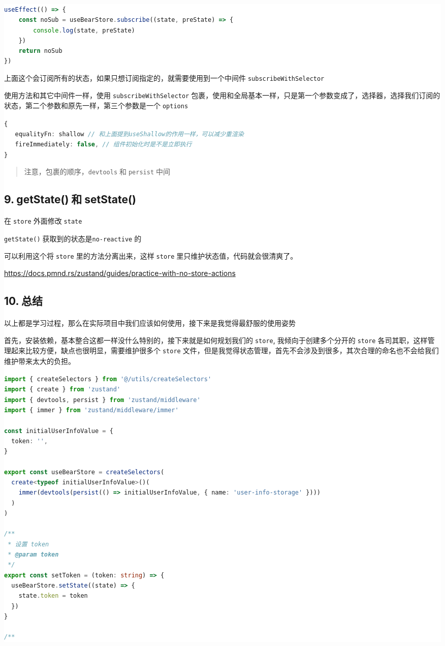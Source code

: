 ```typescript
useEffect(() => {
    const noSub = useBearStore.subscribe((state, preState) => {
        console.log(state, preState)
    })
    return noSub
})
```

上面这个会订阅所有的状态，如果只想订阅指定的，就需要使用到一个中间件 `subscribeWithSelector`

使用方法和其它中间件一样，使用 `subscribeWithSelector` 包裹，使用和全局基本一样，只是第一个参数变成了，选择器，选择我们订阅的状态，第二个参数和原先一样，第三个参数是一个 `options` 

```typescript
{
   equalityFn: shallow // 和上面提到useShallow的作用一样，可以减少重渲染
   fireImmediately: false, // 组件初始化时是不是立即执行
}

```

> 注意，包裹的顺序，`devtools` 和 `persist` 中间

## 9. getState() 和 setState()

在 `store` 外面修改 `state` 

`getState()` 获取到的状态是`no-reactive` 的

可以利用这个将 `store` 里的方法分离出来，这样 `store` 里只维护状态值，代码就会很清爽了。

https://docs.pmnd.rs/zustand/guides/practice-with-no-store-actions

## 10. 总结

以上都是学习过程，那么在实际项目中我们应该如何使用，接下来是我觉得最舒服的使用姿势

首先，安装依赖，基本整合这都一样没什么特别的，接下来就是如何规划我们的 `store`, 我倾向于创建多个分开的  `store` 各司其职，这样管理起来比较方便，缺点也很明显，需要维护很多个 `store` 文件，但是我觉得状态管理，首先不会涉及到很多，其次合理的命名也不会给我们维护带来太大的负担。

```typescript
import { createSelectors } from '@/utils/createSelectors'
import { create } from 'zustand'
import { devtools, persist } from 'zustand/middleware'
import { immer } from 'zustand/middleware/immer'

const initialUserInfoValue = {
  token: '',
}

export const useBearStore = createSelectors(
  create<typeof initialUserInfoValue>()(
    immer(devtools(persist(() => initialUserInfoValue, { name: 'user-info-storage' })))
  )
)

/**
 * 设置 token
 * @param token 
 */
export const setToken = (token: string) => {
  useBearStore.setState((state) => {
    state.token = token
  })
}

/**
```
